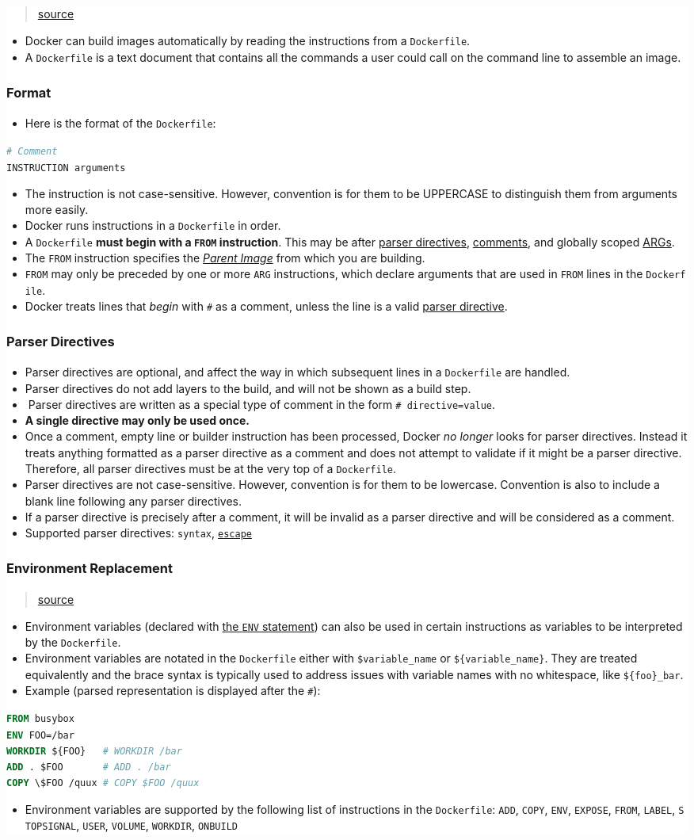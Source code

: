 > [source](https://docs.docker.com/engine/reference/builder/)

* Docker can build images automatically by reading the instructions from a `Dockerfile`.
* A `Dockerfile` is a text document that contains all the commands a user could call on the command line to assemble an image.

### Format
* Here is the format of the `Dockerfile`:
```dockerfile
# Comment
INSTRUCTION arguments
```
* The instruction is not case-sensitive. However, convention is for them to be UPPERCASE to distinguish them from arguments more easily.
* Docker runs instructions in a `Dockerfile` in order.
* A `Dockerfile` **must begin with a `FROM` instruction**. This may be after [parser directives](https://docs.docker.com/engine/reference/builder/#parser-directives), [comments](https://docs.docker.com/engine/reference/builder/#format), and globally scoped [ARGs](https://docs.docker.com/engine/reference/builder/#arg).
* The `FROM` instruction specifies the [_Parent Image_](https://docs.docker.com/glossary/#parent-image) from which you are building.
* `FROM` may only be preceded by one or more `ARG` instructions, which declare arguments that are used in `FROM` lines in the `Dockerfile`.
* Docker treats lines that _begin_ with `#` as a comment, unless the line is a valid [parser directive](https://docs.docker.com/engine/reference/builder/#parser-directives).

### Parser Directives
* Parser directives are optional, and affect the way in which subsequent lines in a `Dockerfile` are handled.
* Parser directives do not add layers to the build, and will not be shown as a build step.
*  Parser directives are written as a special type of comment in the form `# directive=value`.
* **A single directive may only be used once.**
* Once a comment, empty line or builder instruction has been processed, Docker *no longer* looks for parser directives. Instead it treats anything formatted as a parser directive as a comment and does not attempt to validate if it might be a parser directive. Therefore, all parser directives must be at the very top of a `Dockerfile`.
* Parser directives are not case-sensitive. However, convention is for them to be lowercase. Convention is also to include a blank line following any parser directives.
* If a parser directive is precisely after a comment, it will be invalid as a parser directive and will be considered as a comment.
* Supported parser directives: `syntax`, [`escape`](https://docs.docker.com/engine/reference/builder/#escape)

### Environment Replacement
> [source](https://docs.docker.com/engine/reference/builder/#environment-replacement)

* Environment variables (declared with [the `ENV` statement](https://docs.docker.com/engine/reference/builder/#env)) can also be used in certain instructions as variables to be interpreted by the `Dockerfile`.
* Environment variables are notated in the `Dockerfile` either with `$variable_name` or `${variable_name}`. They are treated equivalently and the brace syntax is typically used to address issues with variable names with no whitespace, like `${foo}_bar`.
* Example (parsed representation is displayed after the `#`):
```Dockerfile
FROM busybox
ENV FOO=/bar
WORKDIR ${FOO}   # WORKDIR /bar
ADD . $FOO       # ADD . /bar
COPY \$FOO /quux # COPY $FOO /quux
```
* Environment variables are supported by the following list of instructions in the `Dockerfile`:
	`ADD`, `COPY`, `ENV`, `EXPOSE`, `FROM`, `LABEL`, `STOPSIGNAL`, `USER`, `VOLUME`, `WORKDIR`, `ONBUILD`
